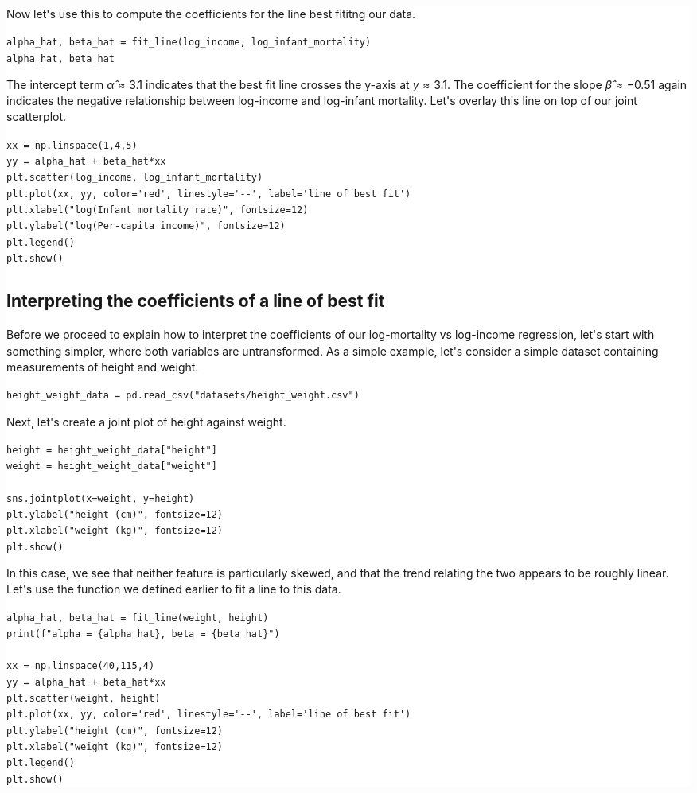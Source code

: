 Now let's use this to compute the coefficients for the line best fititng our data.

```{code-cell}
alpha_hat, beta_hat = fit_line(log_income, log_infant_mortality)
alpha_hat, beta_hat
```

The intercept term $\hat{\alpha} \approx 3.1$ indicates that the best fit line crosses the y-axis at $y\approx 3.1$. The coefficient for the slope $\hat{\beta} \approx -0.51$ again indicates the negative relationship between log-income and log-infant mortality. Let's overlay this line on top of our joint scatterplot.

```{code-cell}
xx = np.linspace(1,4,5)
yy = alpha_hat + beta_hat*xx
plt.scatter(log_income, log_infant_mortality)
plt.plot(xx, yy, color='red', linestyle='--', label='line of best fit')
plt.xlabel("log(Infant mortality rate)", fontsize=12)
plt.ylabel("log(Per-capita income)", fontsize=12)
plt.legend()
plt.show()
```

## Interpreting the coefficients of a line of best fit

Before we proceed to explain how to interpret the coefficients of our log-mortality vs log-income regression, let's start with something simpler, where both variables are untransformed. As a simple example, let's consider a simple dataset containing measurements of height and weight.

```{code-cell}
height_weight_data = pd.read_csv("datasets/height_weight.csv")
```

Next, let's create a joint plot of height against weight.

```{code-cell}
height = height_weight_data["height"]
weight = height_weight_data["weight"]

sns.jointplot(x=weight, y=height)
plt.ylabel("height (cm)", fontsize=12)
plt.xlabel("weight (kg)", fontsize=12)
plt.show()
```

In this case, we see that neither feature is particularly skewed, and that the trend relating the two appears to be roughly linear. Let's use the function we defined earlier to fit a line to this data.

```{code-cell}
alpha_hat, beta_hat = fit_line(weight, height)
print(f"alpha = {alpha_hat}, beta = {beta_hat}")

xx = np.linspace(40,115,4)
yy = alpha_hat + beta_hat*xx
plt.scatter(weight, height)
plt.plot(xx, yy, color='red', linestyle='--', label='line of best fit')
plt.ylabel("height (cm)", fontsize=12)
plt.xlabel("weight (kg)", fontsize=12)
plt.legend()
plt.show()
```
